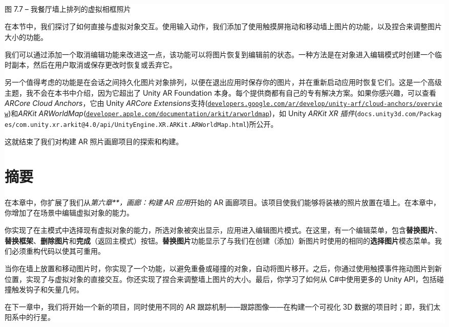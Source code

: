 图 7.7 – 我餐厅墙上排列的虚拟相框照片

在本节中，我们探讨了如何直接与虚拟对象交互。使用输入动作，我们添加了使用触摸屏拖动和移动墙上图片的功能，以及捏合来调整图片大小的功能。

我们可以通过添加一个取消编辑功能来改进这一点，该功能可以将图片恢复到编辑前的状态。一种方法是在对象进入编辑模式时创建一个临时副本，然后在用户取消或保存更改时恢复或丢弃它。

另一个值得考虑的功能是在会话之间持久化图片对象排列，以便在退出应用时保存你的图片，并在重新启动应用时恢复它们。这是一个高级主题，我不会在本书中介绍，因为它超出了 Unity AR Foundation 本身。每个提供商都有自己的专有解决方案。如果你感兴趣，可以查看*ARCore Cloud Anchors*，它由 Unity *ARCore Extensions*支持([`developers.google.com/ar/develop/unity-arf/cloud-anchors/overview`](https://developers.google.com/ar/develop/unity-arf/cloud-anchors/overview))和*ARKit ARWorldMap*([`developer.apple.com/documentation/arkit/arworldmap`](https://developer.apple.com/documentation/arkit/arworldmap))，如 Unity *ARKit XR 插件*(`docs.unity3d.com/Packages/com.unity.xr.arkit@4.0/api/UnityEngine.XR.ARKit.ARWorldMap.html`)所公开。

这就结束了我们对构建 AR 照片画廊项目的探索和构建。

# 摘要

在本章中，你扩展了我们从*第六章**，画廊：构建 AR 应用*开始的 AR 画廊项目。该项目使我们能够将装裱的照片放置在墙上。在本章中，你增加了在场景中编辑虚拟对象的能力。

你实现了在主模式中选择现有虚拟对象的能力，所选对象被突出显示，应用进入编辑图片模式。在这里，有一个编辑菜单，包含**替换图片**、**替换框架**、**删除图片**和**完成**（返回主模式）按钮。**替换图片**功能显示了与我们在创建（添加）新图片时使用的相同的**选择图片**模态菜单。我们必须重构代码以使其可重用。

当你在墙上放置和移动图片时，你实现了一个功能，以避免重叠或碰撞的对象，自动将图片移开。之后，你通过使用触摸事件拖动图片到新位置，实现了与虚拟对象的直接交互。你还实现了捏合来调整墙上图片的大小。最后，你学习了如何从 C#中使用更多的 Unity API，包括碰撞触发钩子和矢量几何。

在下一章中，我们将开始一个新的项目，同时使用不同的 AR 跟踪机制——跟踪图像——在构建一个可视化 3D 数据的项目时；即，我们太阳系中的行星。
